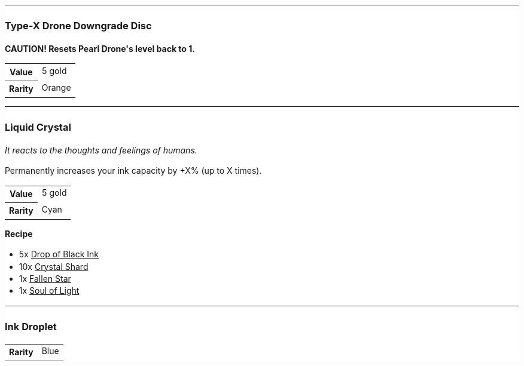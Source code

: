 
---

<a id="type-x-drone-downgrade-disc"></a>
### Type-X Drone Downgrade Disc

**CAUTION! Resets Pearl Drone's level back to 1.**
<table>
  <tr>
    <th>Value</th>
    <td>5 gold </td>
  </tr>
  <tr>
    <th>Rarity</th>
    <td>Orange</td>
  </tr>
</table>


---

<a id="liquid-crystal"></a>
### Liquid Crystal

*It reacts to the thoughts and feelings of humans.*

Permanently increases your ink capacity by +X% (up to X times).

<table>
  <tr>
    <th>Value</th>
    <td>5 gold </td>
  </tr>
  <tr>
    <th>Rarity</th>
    <td>Cyan</td>
  </tr>
</table>


<b>Recipe</b>
- 5x [Drop of Black Ink](#drop-of-black-ink) 
- 10x [Crystal Shard](https://terraria.wiki.gg/wiki/Crystal_Shard) 
- 1x [Fallen Star](https://terraria.wiki.gg/wiki/Fallen_Star) 
- 1x [Soul of Light](https://terraria.wiki.gg/wiki/Soul_of_Light) 
---

<a id="ink-droplet"></a>
### Ink Droplet

<table>
  <tr>
    <th>Rarity</th>
    <td>Blue</td>
  </tr>
</table>
